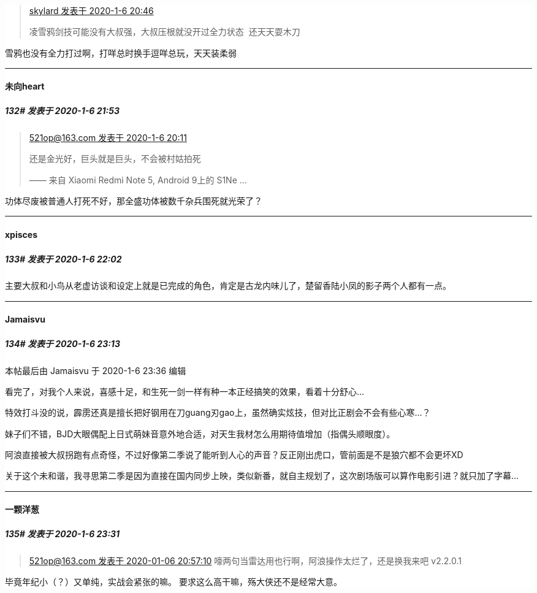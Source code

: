 
<blockquote><a href="httphttps://bbs.saraba1st.com/2b/forum.php?mod=redirect&amp;goto=findpost&amp;pid=46104971&amp;ptid=1907778" target="_blank">skylard 发表于 2020-1-6 20:46</a>

凌雪鸦剑技可能没有大叔强，大叔压根就没开过全力状态  还天天耍木刀</blockquote>
雪鸦也没有全力打过啊，打咩总时换手逗咩总玩，天天装柔弱


-----

####  未向heart  
##### 132#       发表于 2020-1-6 21:53


<blockquote><a href="httphttps://bbs.saraba1st.com/2b/forum.php?mod=redirect&amp;goto=findpost&amp;pid=46104639&amp;ptid=1907778" target="_blank">521op@163.com 发表于 2020-1-6 20:11</a>

还是金光好，巨头就是巨头，不会被村姑拍死


—— 来自 Xiaomi Redmi Note 5, Android 9上的 S1Ne ...</blockquote>
功体尽废被普通人打死不好，那全盛功体被数千杂兵围死就光荣了？


-----

####  xpisces  
##### 133#       发表于 2020-1-6 22:02


主要大叔和小鸟从老虚访谈和设定上就是已完成的角色，肯定是古龙内味儿了，楚留香陆小凤的影子两个人都有一点。


-----

####  Jamaisvu  
##### 134#       发表于 2020-1-6 23:13


 本帖最后由 Jamaisvu 于 2020-1-6 23:36 编辑 

看完了，对我个人来说，喜感十足，和生死一剑一样有种一本正经搞笑的效果，看着十分舒心...

特效打斗没的说，霹雳还真是擅长把好钢用在刀guang刃gao上，虽然确实炫技，但对比正剧会不会有些心寒...？


妹子们不错，BJD大眼偶配上日式萌妹音意外地合适，对天生我材怎么用期待值增加（指偶头顺眼度）。


阿浪直接被大叔拐跑有点奇怪，不过好像第二季说了能听到人心的声音？反正刚出虎口，管前面是不是狼穴都不会更坏XD


关于这个未和谐，我寻思第二季是因为直接在国内同步上映，类似新番，就自主规划了，这次剧场版可以算作电影引进？就只加了字幕...


-----

####  一颗洋葱  
##### 135#       发表于 2020-1-6 23:31


<blockquote><a href="httphttps://bbs.saraba1st.com/2b/forum.php?mod=redirect&amp;goto=findpost&amp;pid=46105073&amp;ptid=1907778" target="_blank">521op@163.com 发表于 2020-01-06 20:57:10</a>
嚎两句当雷达用也行啊，阿浪操作太烂了，还是换我来吧 v2.2.0.1</blockquote>毕竟年纪小（？）又单纯，实战会紧张的嘛。
要求这么高干嘛，殇大侠还不是经常大意。
